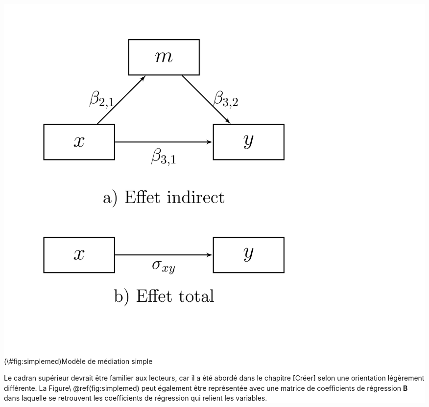 <img src="image//simplemed.png" alt="Modèle de médiation simple" width="75%" height="75%" />
<p class="caption">(\#fig:simplemed)Modèle de médiation simple</p>
</div>

Le cadran supérieur devrait être familier aux lecteurs, car il a été abordé dans le chapitre [Créer] selon une orientation légèrement différente. La Figure\ \@ref(fig:simplemed) peut également être représentée avec une matrice de coefficients de régression $\mathbf{B}$ dans laquelle se retrouvent les coefficients de régression qui relient les variables.
